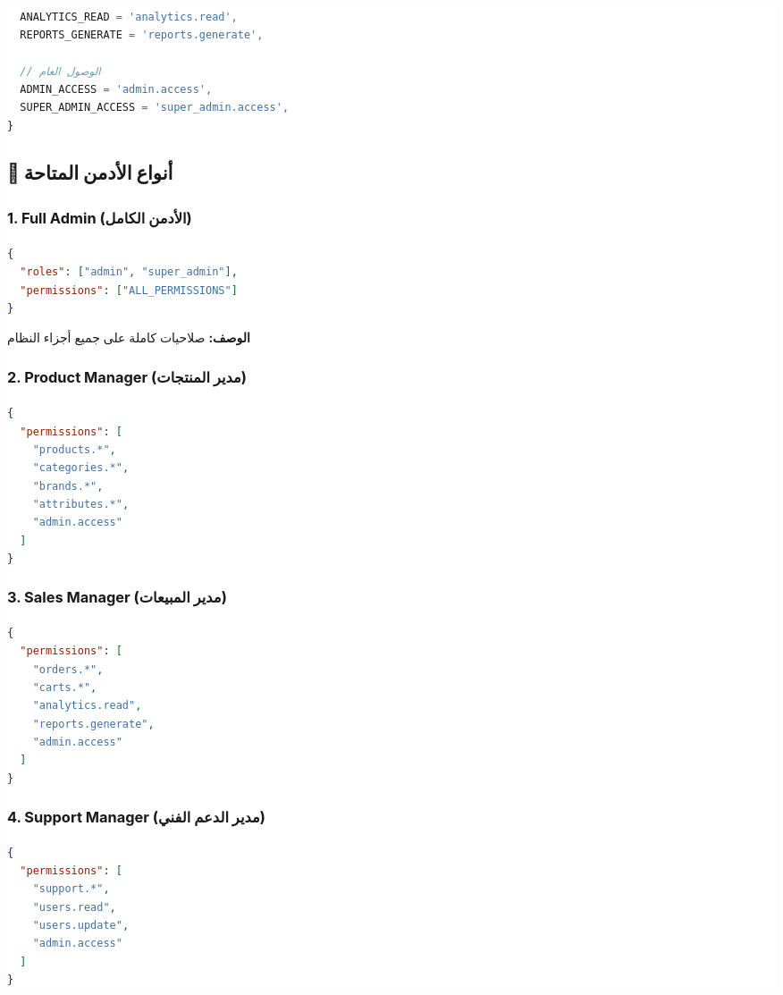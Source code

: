 ```typescript
  ANALYTICS_READ = 'analytics.read',
  REPORTS_GENERATE = 'reports.generate',

  // الوصول العام
  ADMIN_ACCESS = 'admin.access',
  SUPER_ADMIN_ACCESS = 'super_admin.access',
}
```

## 👥 أنواع الأدمن المتاحة

### 1. Full Admin (الأدمن الكامل)
```json
{
  "roles": ["admin", "super_admin"],
  "permissions": ["ALL_PERMISSIONS"]
}
```
**الوصف:** صلاحيات كاملة على جميع أجزاء النظام

### 2. Product Manager (مدير المنتجات)
```json
{
  "permissions": [
    "products.*",
    "categories.*",
    "brands.*",
    "attributes.*",
    "admin.access"
  ]
}
```

### 3. Sales Manager (مدير المبيعات)
```json
{
  "permissions": [
    "orders.*",
    "carts.*",
    "analytics.read",
    "reports.generate",
    "admin.access"
  ]
}
```

### 4. Support Manager (مدير الدعم الفني)
```json
{
  "permissions": [
    "support.*",
    "users.read",
    "users.update",
    "admin.access"
  ]
}
```
